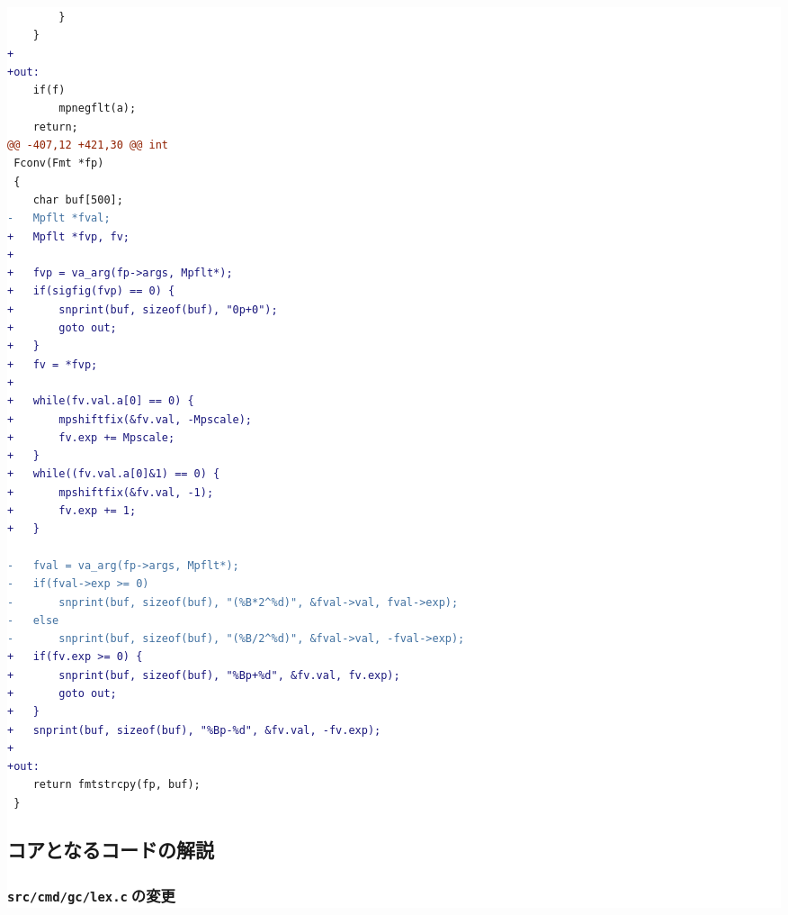 ```diff
 		}
 	}
+
+out:
 	if(f)
 		mpnegflt(a);
 	return;
@@ -407,12 +421,30 @@ int
 Fconv(Fmt *fp)
 {
 	char buf[500];
-	Mpflt *fval;
+	Mpflt *fvp, fv;
+
+	fvp = va_arg(fp->args, Mpflt*);
+	if(sigfig(fvp) == 0) {
+		snprint(buf, sizeof(buf), "0p+0");
+		goto out;
+	}
+	fv = *fvp;
+
+	while(fv.val.a[0] == 0) {
+		mpshiftfix(&fv.val, -Mpscale);
+		fv.exp += Mpscale;
+	}
+	while((fv.val.a[0]&1) == 0) {
+		mpshiftfix(&fv.val, -1);
+		fv.exp += 1;
+	}
 
-	fval = va_arg(fp->args, Mpflt*);
-	if(fval->exp >= 0)
-		snprint(buf, sizeof(buf), "(%B*2^%d)", &fval->val, fval->exp);
-	else
-		snprint(buf, sizeof(buf), "(%B/2^%d)", &fval->val, -fval->exp);
+	if(fv.exp >= 0) {
+		snprint(buf, sizeof(buf), "%Bp+%d", &fv.val, fv.exp);
+		goto out;
+	}
+	snprint(buf, sizeof(buf), "%Bp-%d", &fv.val, -fv.exp);
+
+out:
 	return fmtstrcpy(fp, buf);
 }
```

## コアとなるコードの解説

### `src/cmd/gc/lex.c` の変更
